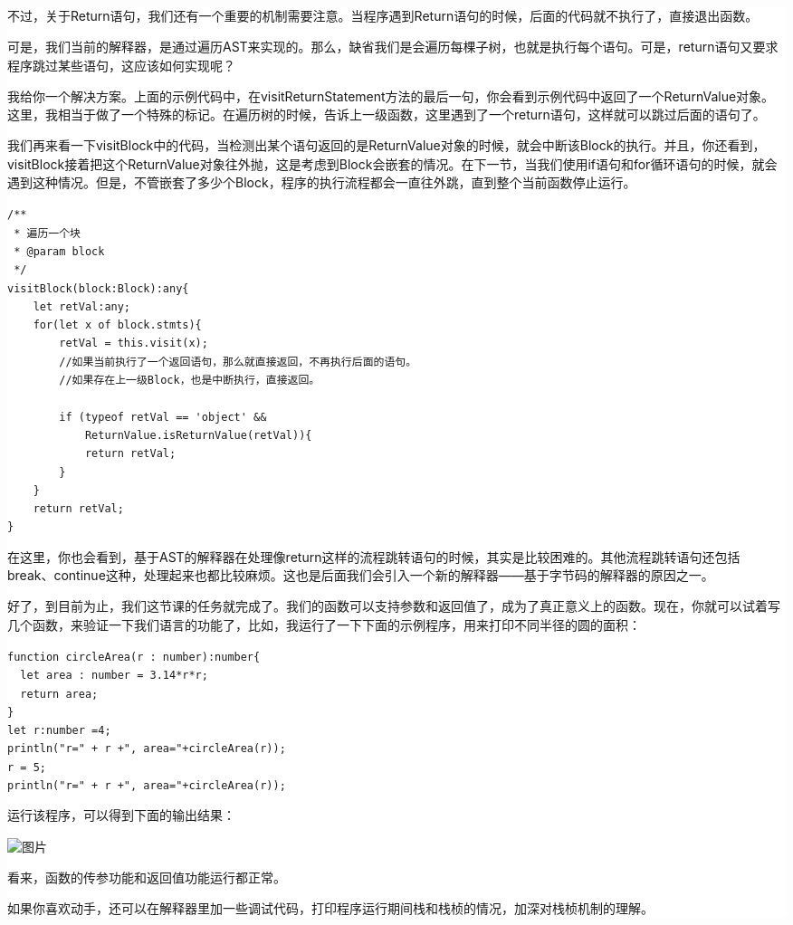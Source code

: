 不过，关于Return语句，我们还有一个重要的机制需要注意。当程序遇到Return语句的时候，后面的代码就不执行了，直接退出函数。

可是，我们当前的解释器，是通过遍历AST来实现的。那么，缺省我们是会遍历每棵子树，也就是执行每个语句。可是，return语句又要求程序跳过某些语句，这应该如何实现呢？

我给你一个解决方案。上面的示例代码中，在visitReturnStatement方法的最后一句，你会看到示例代码中返回了一个ReturnValue对象。这里，我相当于做了一个特殊的标记。在遍历树的时候，告诉上一级函数，这里遇到了一个return语句，这样就可以跳过后面的语句了。

我们再来看一下visitBlock中的代码，当检测出某个语句返回的是ReturnValue对象的时候，就会中断该Block的执行。并且，你还看到，visitBlock接着把这个ReturnValue对象往外抛，这是考虑到Block会嵌套的情况。在下一节，当我们使用if语句和for循环语句的时候，就会遇到这种情况。但是，不管嵌套了多少个Block，程序的执行流程都会一直往外跳，直到整个当前函数停止运行。

```plain
/**
 * 遍历一个块
 * @param block 
 */
visitBlock(block:Block):any{
    let retVal:any;
    for(let x of block.stmts){
        retVal = this.visit(x);
        //如果当前执行了一个返回语句，那么就直接返回，不再执行后面的语句。
        //如果存在上一级Block，也是中断执行，直接返回。
        
        if (typeof retVal == 'object' &&
            ReturnValue.isReturnValue(retVal)){
            return retVal;
        }
    }
    return retVal;
}
```

在这里，你也会看到，基于AST的解释器在处理像return这样的流程跳转语句的时候，其实是比较困难的。其他流程跳转语句还包括break、continue这种，处理起来也都比较麻烦。这也是后面我们会引入一个新的解释器——基于字节码的解释器的原因之一。

好了，到目前为止，我们这节课的任务就完成了。我们的函数可以支持参数和返回值了，成为了真正意义上的函数。现在，你就可以试着写几个函数，来验证一下我们语言的功能了，比如，我运行了一下下面的示例程序，用来打印不同半径的圆的面积：

```plain
function circleArea(r : number):number{
  let area : number = 3.14*r*r;
  return area;
}
let r:number =4;
println("r=" + r +", area="+circleArea(r));
r = 5;
println("r=" + r +", area="+circleArea(r));
```

运行该程序，可以得到下面的输出结果：

![图片](https://static001.geekbang.org/resource/image/28/0c/2822bb05c8c46a99aa9d3dde2cd47b0c.png?wh=512x134)

看来，函数的传参功能和返回值功能运行都正常。

如果你喜欢动手，还可以在解释器里加一些调试代码，打印程序运行期间栈和栈桢的情况，加深对栈桢机制的理解。
